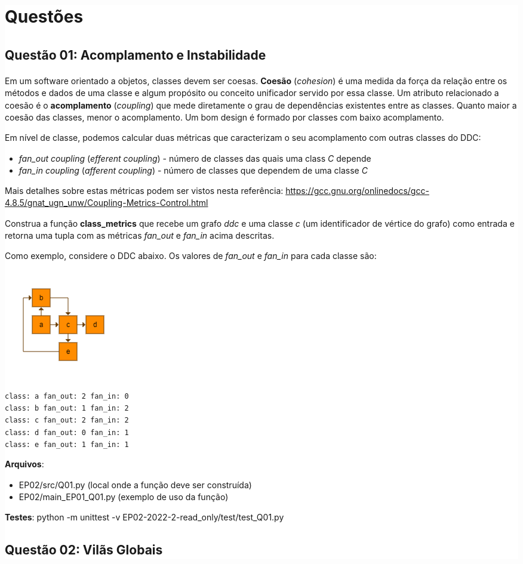 # Questões

## Questão 01: Acomplamento e Instabilidade

Em um software orientado a objetos, classes devem ser coesas. **Coesão** (*cohesion*) é uma medida da força da relação entre os métodos e dados de uma classe e algum propósito ou conceito unificador servido por essa classe. Um atributo relacionado a coesão é o **acomplamento** (*coupling*) que mede diretamente o grau de dependências existentes entre as classes. Quanto maior a coesão das classes, menor o acomplamento.
Um bom design é formado por classes com baixo acomplamento.

Em nível de classe, podemos calcular duas métricas que caracterizam o seu acomplamento com outras classes do DDC:

* *fan_out coupling* (*efferent coupling*) - número de classes das quais uma class *C* depende
* *fan_in coupling* (*afferent coupling*) - número de classes que dependem de uma classe *C*

Mais detalhes sobre estas métricas podem ser vistos nesta referência:
https://gcc.gnu.org/onlinedocs/gcc-4.8.5/gnat_ugn_unw/Coupling-Metrics-Control.html

Construa a função **class_metrics** que recebe um grafo *ddc* e uma classe *c* (um identificador de vértice do grafo) como entrada e retorna uma tupla com as métricas *fan_out* e *fan_in* acima descritas. 

Como exemplo, considere o DDC abaixo. Os valores de *fan_out* e *fan_in* para cada classe são:

![Screenshot](images/toy1.png)

    class: a fan_out: 2 fan_in: 0
    class: b fan_out: 1 fan_in: 2
    class: c fan_out: 2 fan_in: 2
    class: d fan_out: 0 fan_in: 1
    class: e fan_out: 1 fan_in: 1



**Arquivos**:
* EP02/src/Q01.py (local onde a função deve ser construída)
* EP02/main_EP01_Q01.py (exemplo de uso da função)

**Testes**:
        python -m unittest -v EP02-2022-2-read_only/test/test_Q01.py

## Questão 02: Vilãs Globais

